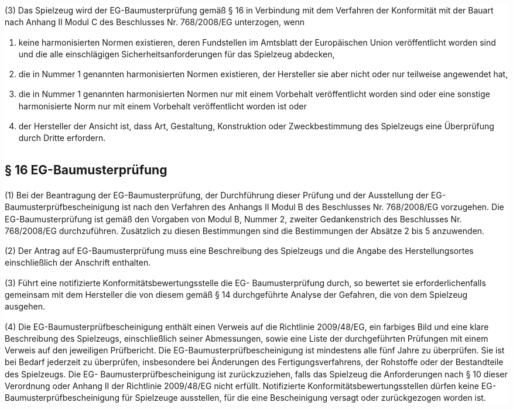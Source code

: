(3) Das Spielzeug wird der EG-Baumusterprüfung gemäß § 16 in
Verbindung mit dem Verfahren der Konformität mit der Bauart nach
Anhang II Modul C des Beschlusses Nr. 768/2008/EG unterzogen, wenn

1.  keine harmonisierten Normen existieren, deren Fundstellen im Amtsblatt
    der Europäischen Union veröffentlicht worden sind und die alle
    einschlägigen Sicherheitsanforderungen für das Spielzeug abdecken,


2.  die in Nummer 1 genannten harmonisierten Normen existieren, der
    Hersteller sie aber nicht oder nur teilweise angewendet hat,


3.  die in Nummer 1 genannten harmonisierten Normen nur mit einem
    Vorbehalt veröffentlicht worden sind oder eine sonstige harmonisierte
    Norm nur mit einem Vorbehalt veröffentlicht worden ist oder


4.  der Hersteller der Ansicht ist, dass Art, Gestaltung, Konstruktion
    oder Zweckbestimmung des Spielzeugs eine Überprüfung durch Dritte
    erfordern.

## § 16 EG-Baumusterprüfung

(1) Bei der Beantragung der EG-Baumusterprüfung, der Durchführung
dieser Prüfung und der Ausstellung der EG-Baumusterprüfbescheinigung
ist nach den Verfahren des Anhangs II Modul B des Beschlusses Nr.
768/2008/EG vorzugehen. Die EG-Baumusterprüfung ist gemäß den Vorgaben
von Modul B, Nummer 2, zweiter Gedankenstrich des Beschlusses Nr.
768/2008/EG durchzuführen. Zusätzlich zu diesen Bestimmungen sind die
Bestimmungen der Absätze 2 bis 5 anzuwenden.

(2) Der Antrag auf EG-Baumusterprüfung muss eine Beschreibung des
Spielzeugs und die Angabe des Herstellungsortes einschließlich der
Anschrift enthalten.

(3) Führt eine notifizierte Konformitätsbewertungsstelle die EG-
Baumusterprüfung durch, so bewertet sie erforderlichenfalls gemeinsam
mit dem Hersteller die von diesem gemäß § 14 durchgeführte Analyse der
Gefahren, die von dem Spielzeug ausgehen.

(4) Die EG-Baumusterprüfbescheinigung enthält einen Verweis auf die
Richtlinie 2009/48/EG, ein farbiges Bild und eine klare Beschreibung
des Spielzeugs, einschließlich seiner Abmessungen, sowie eine Liste
der durchgeführten Prüfungen mit einem Verweis auf den jeweiligen
Prüfbericht. Die EG-Baumusterprüfbescheinigung ist mindestens alle
fünf Jahre zu überprüfen. Sie ist bei Bedarf jederzeit zu überprüfen,
insbesondere bei Änderungen des Fertigungsverfahrens, der Rohstoffe
oder der Bestandteile des Spielzeugs. Die EG-
Baumusterprüfbescheinigung ist zurückzuziehen, falls das Spielzeug die
Anforderungen nach § 10 dieser Verordnung oder Anhang II der
Richtlinie 2009/48/EG nicht erfüllt. Notifizierte
Konformitätsbewertungsstellen dürfen keine EG-
Baumusterprüfbescheinigung für Spielzeuge ausstellen, für die eine
Bescheinigung versagt oder zurückgezogen worden ist.
